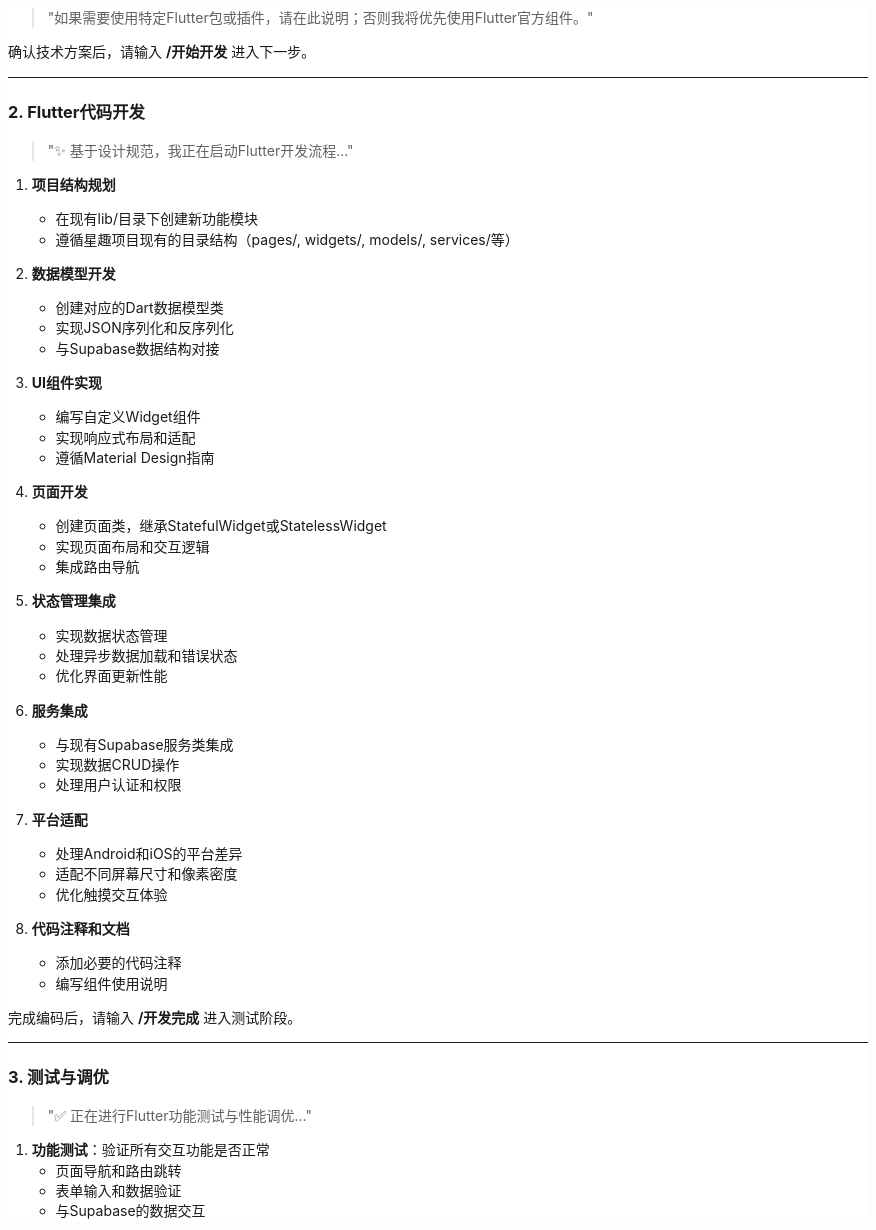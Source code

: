 > "如果需要使用特定Flutter包或插件，请在此说明；否则我将优先使用Flutter官方组件。"  
  
确认技术方案后，请输入 **/开始开发** 进入下一步。

---

### 2. Flutter代码开发
> "✨ 基于设计规范，我正在启动Flutter开发流程..."

1. **项目结构规划**  
   - 在现有lib/目录下创建新功能模块
   - 遵循星趣项目现有的目录结构（pages/, widgets/, models/, services/等）
   
2. **数据模型开发**  
   - 创建对应的Dart数据模型类
   - 实现JSON序列化和反序列化
   - 与Supabase数据结构对接

3. **UI组件实现**  
   - 编写自定义Widget组件
   - 实现响应式布局和适配
   - 遵循Material Design指南

4. **页面开发**  
   - 创建页面类，继承StatefulWidget或StatelessWidget
   - 实现页面布局和交互逻辑
   - 集成路由导航

5. **状态管理集成**  
   - 实现数据状态管理
   - 处理异步数据加载和错误状态
   - 优化界面更新性能

6. **服务集成**  
   - 与现有Supabase服务类集成
   - 实现数据CRUD操作
   - 处理用户认证和权限

7. **平台适配**  
   - 处理Android和iOS的平台差异
   - 适配不同屏幕尺寸和像素密度
   - 优化触摸交互体验

8. **代码注释和文档**  
   - 添加必要的代码注释
   - 编写组件使用说明

完成编码后，请输入 **/开发完成** 进入测试阶段。

---

### 3. 测试与调优
> "✅ 正在进行Flutter功能测试与性能调优..."

1. **功能测试**：验证所有交互功能是否正常  
   - 页面导航和路由跳转
   - 表单输入和数据验证
   - 与Supabase的数据交互
